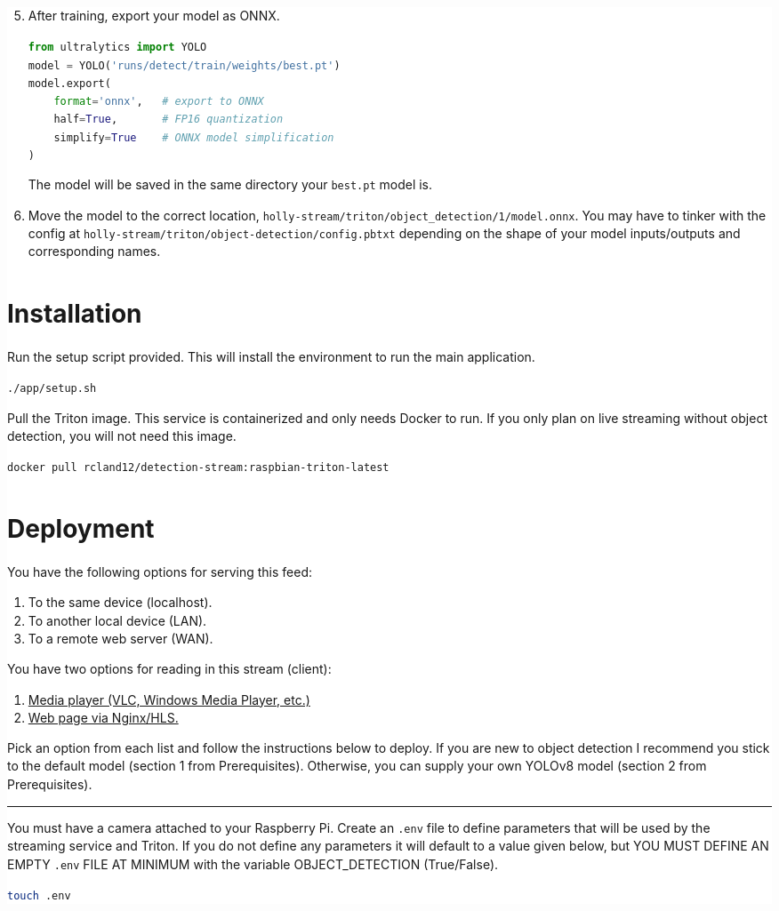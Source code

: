 5. After training, export your model as ONNX. 
    ```python
    from ultralytics import YOLO
    model = YOLO('runs/detect/train/weights/best.pt')
    model.export(
        format='onnx',   # export to ONNX
        half=True,       # FP16 quantization
        simplify=True    # ONNX model simplification
    )
    ```
    The model will be saved in the same directory your `best.pt` model is.

7. Move the model to the correct location, `holly-stream/triton/object_detection/1/model.onnx`. You may have to tinker with the config at `holly-stream/triton/object-detection/config.pbtxt` depending on the shape of your model inputs/outputs and corresponding names.

# Installation

Run the setup script provided. This will install the environment to run the main application.
```bash
./app/setup.sh
```

Pull the Triton image. This service is containerized and only needs Docker to run. If you only plan on live streaming without object detection, you will not need this image.
```bash
docker pull rcland12/detection-stream:raspbian-triton-latest
```

# Deployment
You have the following options for serving this feed:

1. To the same device (localhost).
2. To another local device (LAN).
3. To a remote web server (WAN).

You have two options for reading in this stream (client):

1. [Media player (VLC, Windows Media Player, etc.)](#watching-stream-through-streaming-software)
2. [Web page via Nginx/HLS.](#watching-stream-through-web-browser)

Pick an option from each list and follow the instructions below to deploy. If you are new to object detection I recommend you stick to the default model (section 1 from Prerequisites). Otherwise, you can supply your own YOLOv8 model (section 2 from Prerequisites).

---

You must have a camera attached to your Raspberry Pi. Create an `.env` file to define parameters that will be used by the streaming service and Triton. If you do not define any parameters it will default to a value given below, but YOU MUST DEFINE AN EMPTY `.env` FILE AT MINIMUM with the variable OBJECT_DETECTION (True/False).

```bash
touch .env
```
